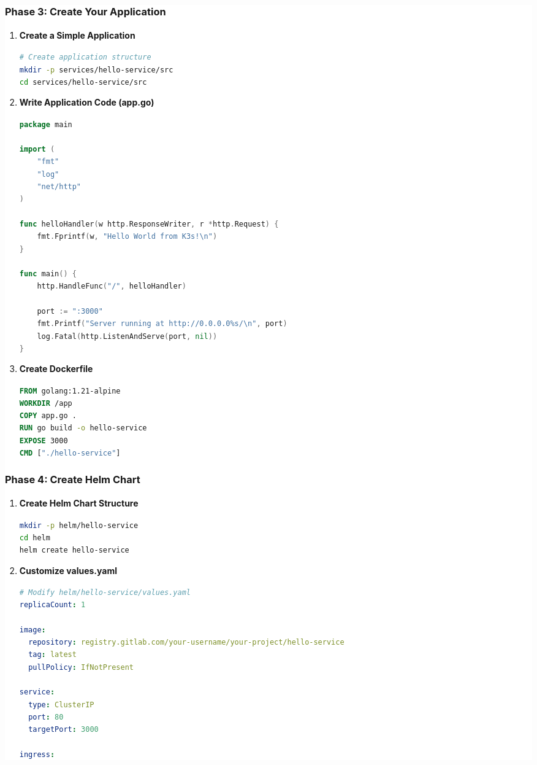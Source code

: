 ### Phase 3: Create Your Application

1. **Create a Simple Application**
   ```bash
   # Create application structure
   mkdir -p services/hello-service/src
   cd services/hello-service/src
   ```

2. **Write Application Code (app.go)**
   ```go
   package main

   import (
       "fmt"
       "log"
       "net/http"
   )

   func helloHandler(w http.ResponseWriter, r *http.Request) {
       fmt.Fprintf(w, "Hello World from K3s!\n")
   }

   func main() {
       http.HandleFunc("/", helloHandler)
       
       port := ":3000"
       fmt.Printf("Server running at http://0.0.0.0%s/\n", port)
       log.Fatal(http.ListenAndServe(port, nil))
   }
   ```

3. **Create Dockerfile**
   ```dockerfile
   FROM golang:1.21-alpine
   WORKDIR /app
   COPY app.go .
   RUN go build -o hello-service
   EXPOSE 3000
   CMD ["./hello-service"]
   ```

### Phase 4: Create Helm Chart

1. **Create Helm Chart Structure**
   ```bash
   mkdir -p helm/hello-service
   cd helm
   helm create hello-service
   ```

2. **Customize values.yaml**
   ```yaml
   # Modify helm/hello-service/values.yaml
   replicaCount: 1
   
   image:
     repository: registry.gitlab.com/your-username/your-project/hello-service
     tag: latest
     pullPolicy: IfNotPresent
   
   service:
     type: ClusterIP
     port: 80
     targetPort: 3000
   
   ingress:
   ```